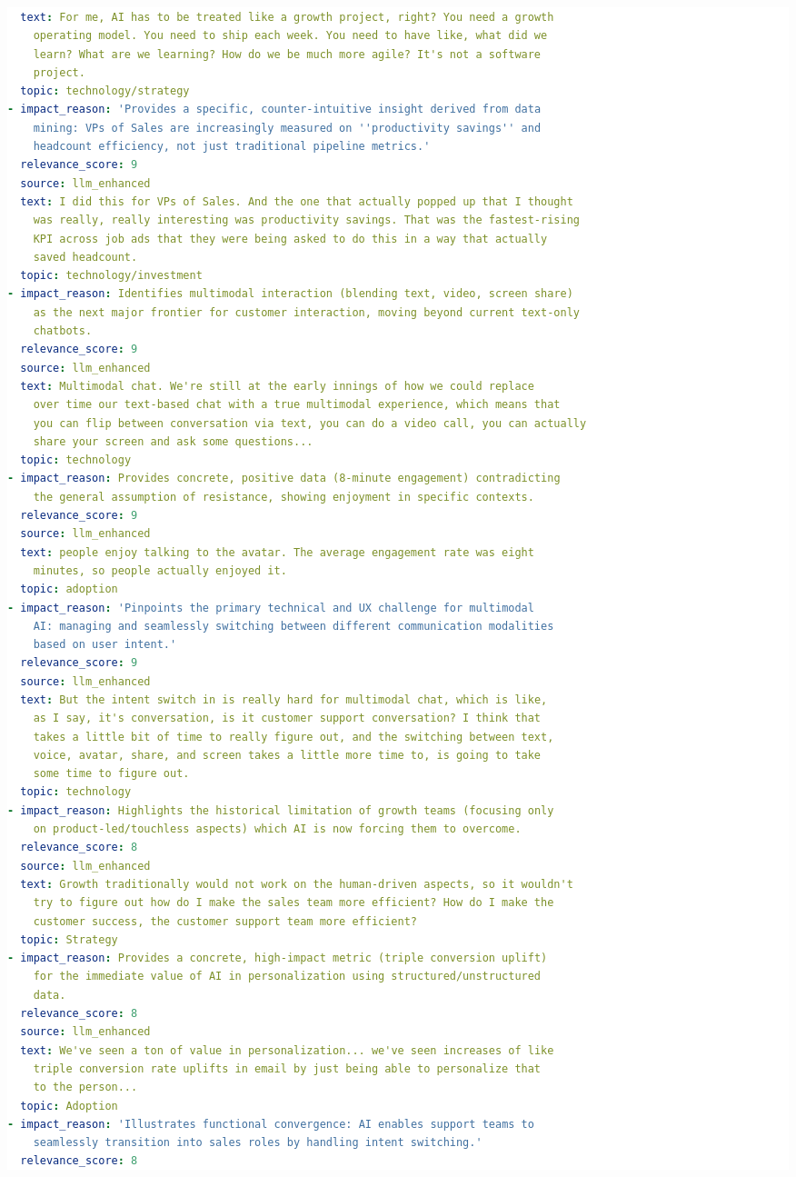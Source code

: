 ```yaml
  text: For me, AI has to be treated like a growth project, right? You need a growth
    operating model. You need to ship each week. You need to have like, what did we
    learn? What are we learning? How do we be much more agile? It's not a software
    project.
  topic: technology/strategy
- impact_reason: 'Provides a specific, counter-intuitive insight derived from data
    mining: VPs of Sales are increasingly measured on ''productivity savings'' and
    headcount efficiency, not just traditional pipeline metrics.'
  relevance_score: 9
  source: llm_enhanced
  text: I did this for VPs of Sales. And the one that actually popped up that I thought
    was really, really interesting was productivity savings. That was the fastest-rising
    KPI across job ads that they were being asked to do this in a way that actually
    saved headcount.
  topic: technology/investment
- impact_reason: Identifies multimodal interaction (blending text, video, screen share)
    as the next major frontier for customer interaction, moving beyond current text-only
    chatbots.
  relevance_score: 9
  source: llm_enhanced
  text: Multimodal chat. We're still at the early innings of how we could replace
    over time our text-based chat with a true multimodal experience, which means that
    you can flip between conversation via text, you can do a video call, you can actually
    share your screen and ask some questions...
  topic: technology
- impact_reason: Provides concrete, positive data (8-minute engagement) contradicting
    the general assumption of resistance, showing enjoyment in specific contexts.
  relevance_score: 9
  source: llm_enhanced
  text: people enjoy talking to the avatar. The average engagement rate was eight
    minutes, so people actually enjoyed it.
  topic: adoption
- impact_reason: 'Pinpoints the primary technical and UX challenge for multimodal
    AI: managing and seamlessly switching between different communication modalities
    based on user intent.'
  relevance_score: 9
  source: llm_enhanced
  text: But the intent switch in is really hard for multimodal chat, which is like,
    as I say, it's conversation, is it customer support conversation? I think that
    takes a little bit of time to really figure out, and the switching between text,
    voice, avatar, share, and screen takes a little more time to, is going to take
    some time to figure out.
  topic: technology
- impact_reason: Highlights the historical limitation of growth teams (focusing only
    on product-led/touchless aspects) which AI is now forcing them to overcome.
  relevance_score: 8
  source: llm_enhanced
  text: Growth traditionally would not work on the human-driven aspects, so it wouldn't
    try to figure out how do I make the sales team more efficient? How do I make the
    customer success, the customer support team more efficient?
  topic: Strategy
- impact_reason: Provides a concrete, high-impact metric (triple conversion uplift)
    for the immediate value of AI in personalization using structured/unstructured
    data.
  relevance_score: 8
  source: llm_enhanced
  text: We've seen a ton of value in personalization... we've seen increases of like
    triple conversion rate uplifts in email by just being able to personalize that
    to the person...
  topic: Adoption
- impact_reason: 'Illustrates functional convergence: AI enables support teams to
    seamlessly transition into sales roles by handling intent switching.'
  relevance_score: 8
```
